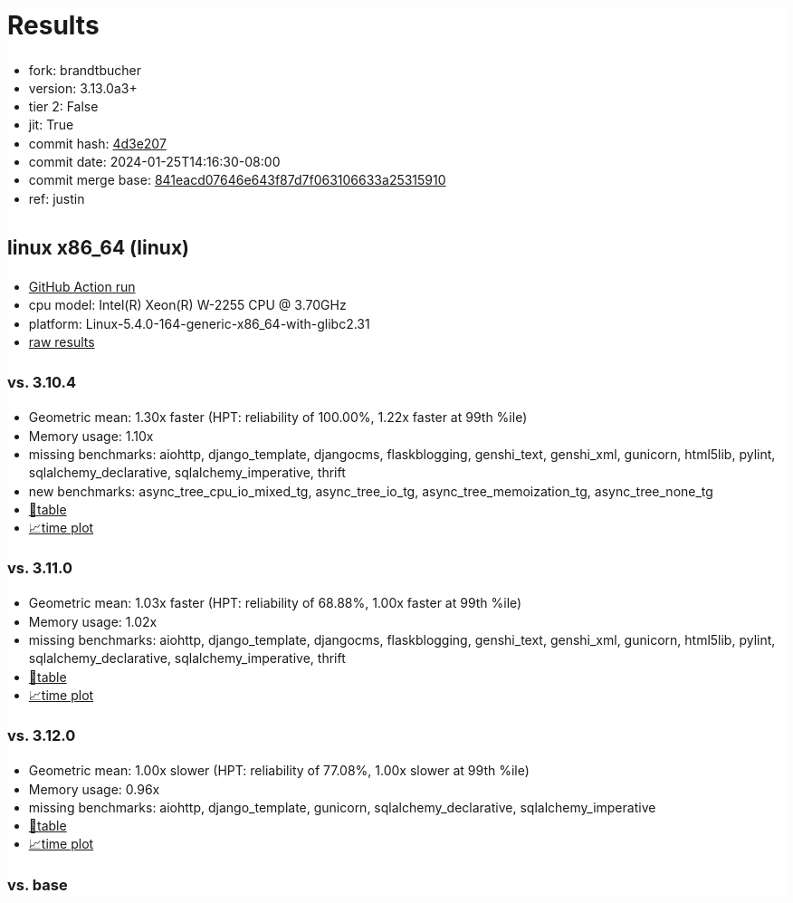 # Results

- fork: brandtbucher
- version: 3.13.0a3+
- tier 2: False
- jit: True
- commit hash: [4d3e207](https://github.com/brandtbucher/cpython/commit/4d3e207)
- commit date: 2024-01-25T14:16:30-08:00
- commit merge base: [841eacd07646e643f87d7f063106633a25315910](https://github.com/brandtbucher/cpython/commit/841eacd07646e643f87d7f063106633a25315910)
- ref: justin

## linux x86_64 (linux)

- [GitHub Action run](https://github.com/faster-cpython/benchmarking/actions/runs/7674631038)
- cpu model: Intel(R) Xeon(R) W-2255 CPU @ 3.70GHz
- platform: Linux-5.4.0-164-generic-x86_64-with-glibc2.31
- [raw results](bm-20240125-linux-x86_64-brandtbucher-justin-3.13.0a3%2B-4d3e207.json)

### vs. 3.10.4

- Geometric mean: 1.30x faster (HPT: reliability of 100.00%, 1.22x faster at 99th %ile)
- Memory usage: 1.10x
- missing benchmarks: aiohttp, django_template, djangocms, flaskblogging, genshi_text, genshi_xml, gunicorn, html5lib, pylint, sqlalchemy_declarative, sqlalchemy_imperative, thrift
- new benchmarks: async_tree_cpu_io_mixed_tg, async_tree_io_tg, async_tree_memoization_tg, async_tree_none_tg
- [📄table](bm-20240125-linux-x86_64-brandtbucher-justin-3.13.0a3%2B-4d3e207-vs-3.10.4.md)
- [📈time plot](bm-20240125-linux-x86_64-brandtbucher-justin-3.13.0a3%2B-4d3e207-vs-3.10.4.png)

### vs. 3.11.0

- Geometric mean: 1.03x faster (HPT: reliability of 68.88%, 1.00x faster at 99th %ile)
- Memory usage: 1.02x
- missing benchmarks: aiohttp, django_template, djangocms, flaskblogging, genshi_text, genshi_xml, gunicorn, html5lib, pylint, sqlalchemy_declarative, sqlalchemy_imperative, thrift
- [📄table](bm-20240125-linux-x86_64-brandtbucher-justin-3.13.0a3%2B-4d3e207-vs-3.11.0.md)
- [📈time plot](bm-20240125-linux-x86_64-brandtbucher-justin-3.13.0a3%2B-4d3e207-vs-3.11.0.png)

### vs. 3.12.0

- Geometric mean: 1.00x slower (HPT: reliability of 77.08%, 1.00x slower at 99th %ile)
- Memory usage: 0.96x
- missing benchmarks: aiohttp, django_template, gunicorn, sqlalchemy_declarative, sqlalchemy_imperative
- [📄table](bm-20240125-linux-x86_64-brandtbucher-justin-3.13.0a3%2B-4d3e207-vs-3.12.0.md)
- [📈time plot](bm-20240125-linux-x86_64-brandtbucher-justin-3.13.0a3%2B-4d3e207-vs-3.12.0.png)

### vs. base

